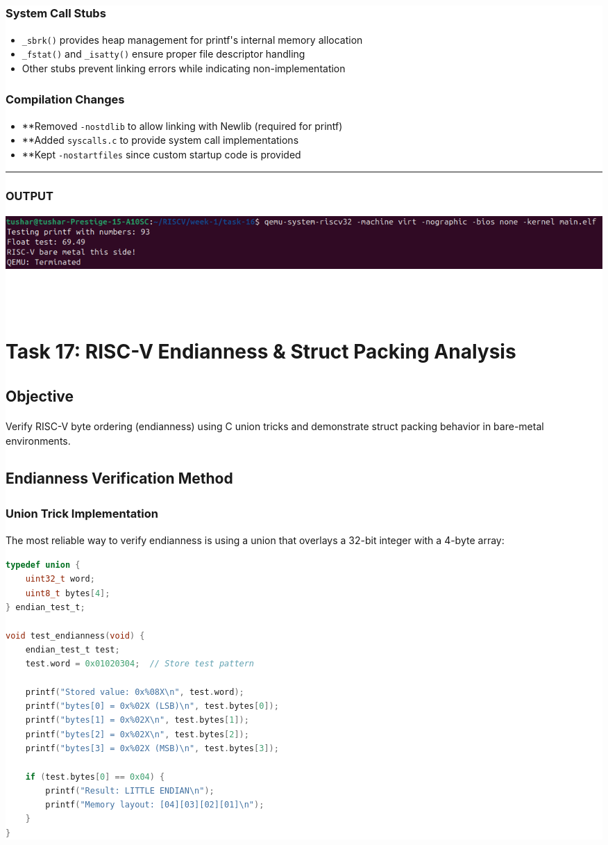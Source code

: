 ### System Call Stubs
- `_sbrk()` provides heap management for printf's internal memory allocation
- `_fstat()` and `_isatty()` ensure proper file descriptor handling
- Other stubs prevent linking errors while indicating non-implementation

### Compilation Changes
- **Removed `-nostdlib` to allow linking with Newlib (required for printf)
- **Added `syscalls.c` to provide system call implementations
- **Kept `-nostartfiles` since custom startup code is provided

---

### OUTPUT

![newlib printf](./assets/Task-16/task-16.png)

<br><br>

# Task 17: RISC-V Endianness & Struct Packing Analysis

## Objective
Verify RISC-V byte ordering (endianness) using C union tricks and demonstrate struct packing behavior in bare-metal environments.

## Endianness Verification Method

### Union Trick Implementation
The most reliable way to verify endianness is using a union that overlays a 32-bit integer with a 4-byte array:

```c
typedef union {
    uint32_t word;
    uint8_t bytes[4];
} endian_test_t;

void test_endianness(void) {
    endian_test_t test;
    test.word = 0x01020304;  // Store test pattern
    
    printf("Stored value: 0x%08X\n", test.word);
    printf("bytes[0] = 0x%02X (LSB)\n", test.bytes[0]);
    printf("bytes[1] = 0x%02X\n", test.bytes[1]);
    printf("bytes[2] = 0x%02X\n", test.bytes[2]);
    printf("bytes[3] = 0x%02X (MSB)\n", test.bytes[3]);
    
    if (test.bytes[0] == 0x04) {
        printf("Result: LITTLE ENDIAN\n");
        printf("Memory layout: [04][03][02][01]\n");
    }
}
```

